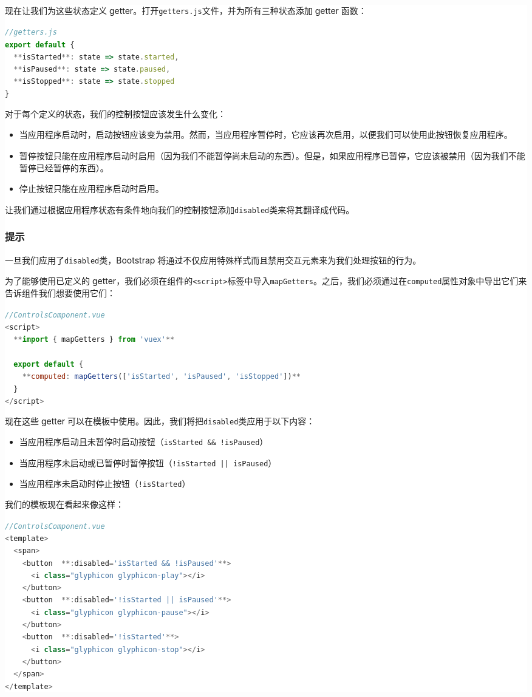 现在让我们为这些状态定义 getter。打开`getters.js`文件，并为所有三种状态添加 getter 函数：

```js
//getters.js 
export default { 
  **isStarted**: state => state.started, 
  **isPaused**: state => state.paused, 
  **isStopped**: state => state.stopped 
} 

```

对于每个定义的状态，我们的控制按钮应该发生什么变化：

+   当应用程序启动时，启动按钮应该变为禁用。然而，当应用程序暂停时，它应该再次启用，以便我们可以使用此按钮恢复应用程序。

+   暂停按钮只能在应用程序启动时启用（因为我们不能暂停尚未启动的东西）。但是，如果应用程序已暂停，它应该被禁用（因为我们不能暂停已经暂停的东西）。

+   停止按钮只能在应用程序启动时启用。

让我们通过根据应用程序状态有条件地向我们的控制按钮添加`disabled`类来将其翻译成代码。

### 提示

一旦我们应用了`disabled`类，Bootstrap 将通过不仅应用特殊样式而且禁用交互元素来为我们处理按钮的行为。

为了能够使用已定义的 getter，我们必须在组件的`<script>`标签中导入`mapGetters`。之后，我们必须通过在`computed`属性对象中导出它们来告诉组件我们想要使用它们：

```js
//ControlsComponent.vue 
<script> 
  **import { mapGetters } from 'vuex'** 

  export default { 
    **computed: mapGetters(['isStarted', 'isPaused', 'isStopped'])** 
  } 
</script> 

```

现在这些 getter 可以在模板中使用。因此，我们将把`disabled`类应用于以下内容：

+   当应用程序启动且未暂停时启动按钮（`isStarted && !isPaused`）

+   当应用程序未启动或已暂停时暂停按钮（`!isStarted || isPaused`）

+   当应用程序未启动时停止按钮（`!isStarted`）

我们的模板现在看起来像这样：

```js
//ControlsComponent.vue 
<template> 
  <span> 
    <button  **:disabled='isStarted && !isPaused'**> 
      <i class="glyphicon glyphicon-play"></i> 
    </button> 
    <button  **:disabled='!isStarted || isPaused'**> 
      <i class="glyphicon glyphicon-pause"></i> 
    </button> 
    <button  **:disabled='!isStarted'**> 
      <i class="glyphicon glyphicon-stop"></i> 
    </button> 
  </span> 
</template> 

```
